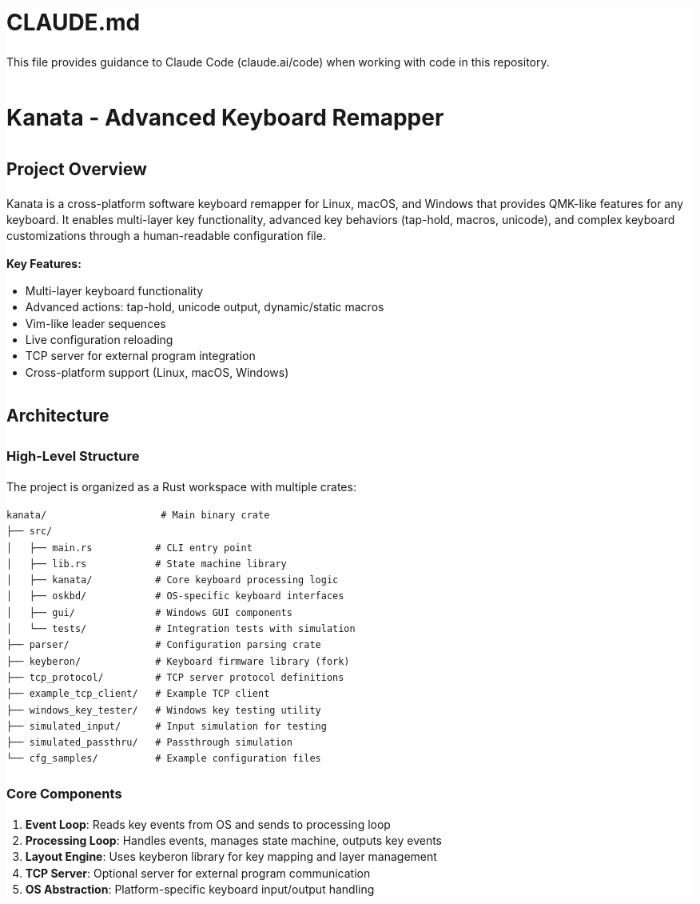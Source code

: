 # CLAUDE.md

This file provides guidance to Claude Code (claude.ai/code) when working with code in this repository.

# Kanata - Advanced Keyboard Remapper

## Project Overview

Kanata is a cross-platform software keyboard remapper for Linux, macOS, and Windows that provides QMK-like features for any keyboard. It enables multi-layer key functionality, advanced key behaviors (tap-hold, macros, unicode), and complex keyboard customizations through a human-readable configuration file.

**Key Features:**
- Multi-layer keyboard functionality
- Advanced actions: tap-hold, unicode output, dynamic/static macros
- Vim-like leader sequences
- Live configuration reloading
- TCP server for external program integration
- Cross-platform support (Linux, macOS, Windows)

## Architecture

### High-Level Structure

The project is organized as a Rust workspace with multiple crates:

```
kanata/                    # Main binary crate
├── src/
│   ├── main.rs           # CLI entry point
│   ├── lib.rs            # State machine library
│   ├── kanata/           # Core keyboard processing logic
│   ├── oskbd/            # OS-specific keyboard interfaces
│   ├── gui/              # Windows GUI components
│   └── tests/            # Integration tests with simulation
├── parser/               # Configuration parsing crate
├── keyberon/             # Keyboard firmware library (fork)
├── tcp_protocol/         # TCP server protocol definitions
├── example_tcp_client/   # Example TCP client
├── windows_key_tester/   # Windows key testing utility
├── simulated_input/      # Input simulation for testing
├── simulated_passthru/   # Passthrough simulation
└── cfg_samples/          # Example configuration files
```

### Core Components

1. **Event Loop**: Reads key events from OS and sends to processing loop
2. **Processing Loop**: Handles events, manages state machine, outputs key events
3. **Layout Engine**: Uses keyberon library for key mapping and layer management
4. **TCP Server**: Optional server for external program communication
5. **OS Abstraction**: Platform-specific keyboard input/output handling
